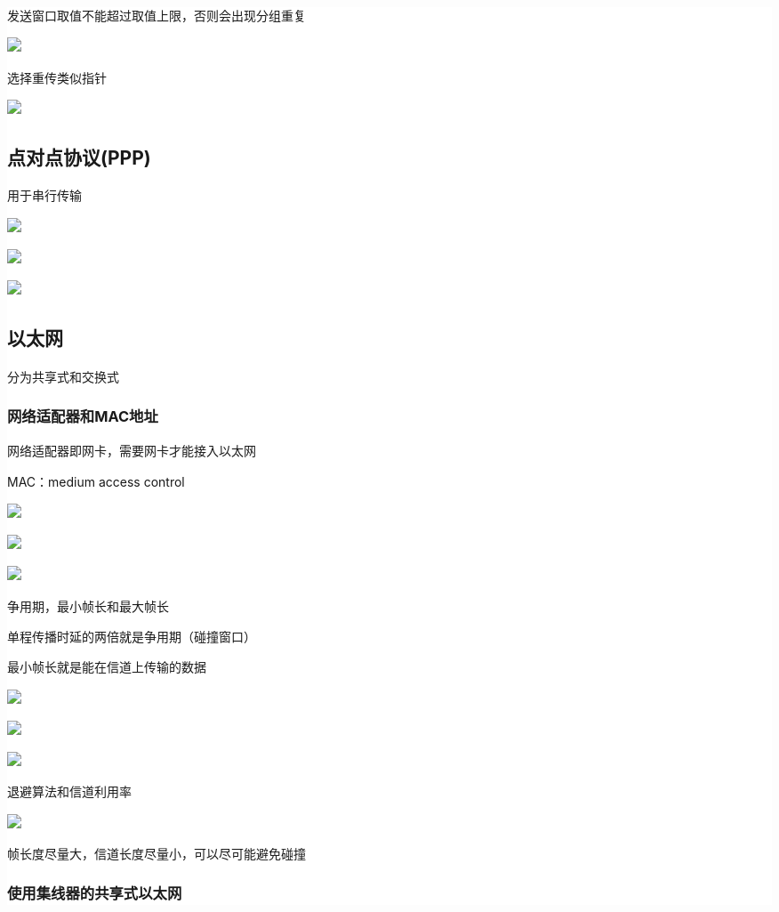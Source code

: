 发送窗口取值不能超过取值上限，否则会出现分组重复

![](../asset🧰/Pasted%20image%2020240312233001.png)

选择重传类似指针

![](../asset🧰/Pasted%20image%2020240312232950.png)

## 点对点协议(PPP)

用于串行传输

![](../asset🧰/Pasted%20image%2020240312232941.png)

![](../asset🧰/Pasted%20image%2020240312232931.png)

![](../asset🧰/Pasted%20image%2020240312232921.png)

## 以太网
分为共享式和交换式
### 网络适配器和MAC地址

网络适配器即网卡，需要网卡才能接入以太网

MAC：medium access control

![](../asset🧰/Pasted%20image%2020240312232906.png)

![](../asset🧰/Pasted%20image%2020240312232848.png)

![](../asset🧰/Pasted%20image%2020240312232839.png)

争用期，最小帧长和最大帧长

单程传播时延的两倍就是争用期（碰撞窗口）

最小帧长就是能在信道上传输的数据

![](../asset🧰/Pasted%20image%2020240312232824.png)

![](../asset🧰/Pasted%20image%2020240312232814.png)

![](../asset🧰/Pasted%20image%2020240312232742.png)

退避算法和信道利用率

![](../asset🧰/Pasted%20image%2020240312232730.png)

帧长度尽量大，信道长度尽量小，可以尽可能避免碰撞

### 使用集线器的共享式以太网
